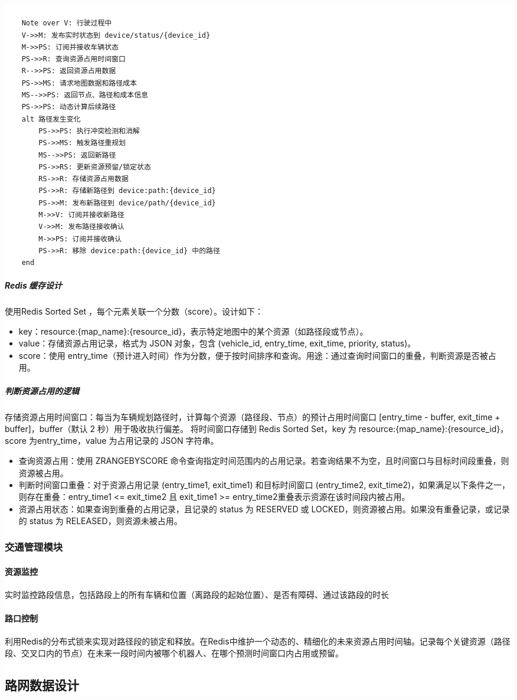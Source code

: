```mermaid

    Note over V: 行驶过程中
    V->>M: 发布实时状态到 device/status/{device_id}
    M->>PS: 订阅并接收车辆状态
    PS->>R: 查询资源占用时间窗口
    R-->>PS: 返回资源占用数据
    PS->>MS: 请求地图数据和路径成本
    MS-->>PS: 返回节点、路径和成本信息
    PS->>PS: 动态计算后续路径
    alt 路径发生变化
        PS->>PS: 执行冲突检测和消解
        PS->>MS: 触发路径重规划
        MS-->>PS: 返回新路径
        PS->>RS: 更新资源预留/锁定状态
        RS->>R: 存储资源占用数据
        PS->>R: 存储新路径到 device:path:{device_id}
        PS->>M: 发布新路径到 device/path/{device_id}
        M->>V: 订阅并接收新路径
        V->>M: 发布路径接收确认
        M->>PS: 订阅并接收确认
        PS->>R: 移除 device:path:{device_id} 中的路径
    end
```
##### Redis 缓存设计
使用Redis Sorted Set ，每个元素关联一个分数（score）。设计如下：
- key：resource:{map_name}:{resource_id}，表示特定地图中的某个资源（如路径段或节点）。
- value：存储资源占用记录，格式为 JSON 对象，包含 (vehicle_id, entry_time, exit_time, priority, status)。
- score：使用 entry_time（预计进入时间）作为分数，便于按时间排序和查询。用途：通过查询时间窗口的重叠，判断资源是否被占用。

##### 判断资源占用的逻辑
存储资源占用时间窗口：每当为车辆规划路径时，计算每个资源（路径段、节点）的预计占用时间窗口 [entry_time - buffer, exit_time + buffer]，buffer（默认 2 秒）用于吸收执行偏差。
将时间窗口存储到 Redis Sorted Set，key 为 resource:{map_name}:{resource_id}，score 为entry_time，value 为占用记录的 JSON 字符串。
- 查询资源占用：使用 ZRANGEBYSCORE 命令查询指定时间范围内的占用记录。若查询结果不为空，且时间窗口与目标时间段重叠，则资源被占用。
- 判断时间窗口重叠：对于资源占用记录 (entry_time1, exit_time1) 和目标时间窗口 (entry_time2, exit_time2)，如果满足以下条件之一，则存在重叠：entry_time1 <= exit_time2 且 exit_time1 >= entry_time2重叠表示资源在该时间段内被占用。
- 资源占用状态：如果查询到重叠的占用记录，且记录的 status 为 RESERVED 或 LOCKED，则资源被占用。如果没有重叠记录，或记录的 status 为 RELEASED，则资源未被占用。

### 交通管理模块
#### 资源监控
实时监控路段信息，包括路段上的所有车辆和位置（离路段的起始位置）、是否有障碍、通过该路段的时长

#### 路口控制
利用Redis的分布式锁来实现对路径段的锁定和释放。在Redis中维护一个动态的、精细化的未来资源占用时间轴。记录每个关键资源（路径段、交叉口内的节点）在未来一段时间内被哪个机器人、在哪个预测时间窗口内占用或预留。


## 路网数据设计
